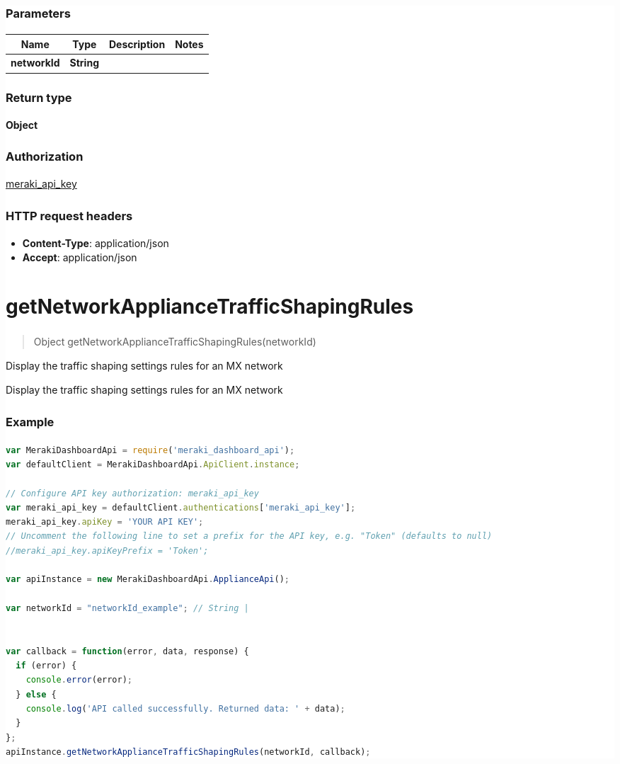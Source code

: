 ### Parameters

Name | Type | Description  | Notes
------------- | ------------- | ------------- | -------------
 **networkId** | **String**|  | 

### Return type

**Object**

### Authorization

[meraki_api_key](../README.md#meraki_api_key)

### HTTP request headers

 - **Content-Type**: application/json
 - **Accept**: application/json

<a name="getNetworkApplianceTrafficShapingRules"></a>
# **getNetworkApplianceTrafficShapingRules**
> Object getNetworkApplianceTrafficShapingRules(networkId)

Display the traffic shaping settings rules for an MX network

Display the traffic shaping settings rules for an MX network

### Example
```javascript
var MerakiDashboardApi = require('meraki_dashboard_api');
var defaultClient = MerakiDashboardApi.ApiClient.instance;

// Configure API key authorization: meraki_api_key
var meraki_api_key = defaultClient.authentications['meraki_api_key'];
meraki_api_key.apiKey = 'YOUR API KEY';
// Uncomment the following line to set a prefix for the API key, e.g. "Token" (defaults to null)
//meraki_api_key.apiKeyPrefix = 'Token';

var apiInstance = new MerakiDashboardApi.ApplianceApi();

var networkId = "networkId_example"; // String | 


var callback = function(error, data, response) {
  if (error) {
    console.error(error);
  } else {
    console.log('API called successfully. Returned data: ' + data);
  }
};
apiInstance.getNetworkApplianceTrafficShapingRules(networkId, callback);
```
